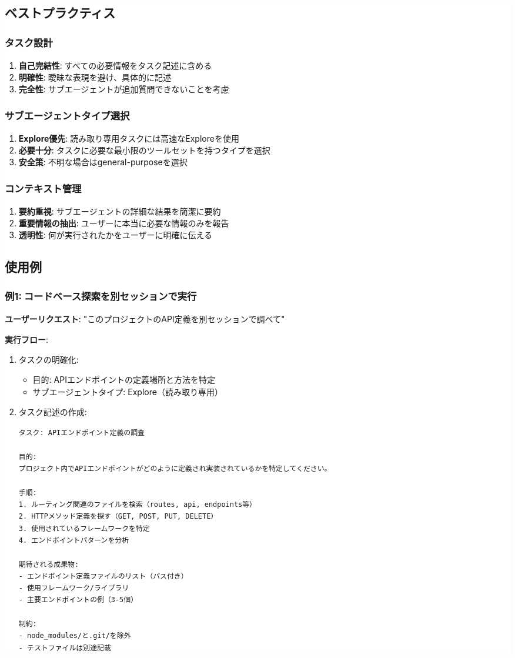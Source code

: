 ## ベストプラクティス

### タスク設計

1. **自己完結性**: すべての必要情報をタスク記述に含める
2. **明確性**: 曖昧な表現を避け、具体的に記述
3. **完全性**: サブエージェントが追加質問できないことを考慮

### サブエージェントタイプ選択

1. **Explore優先**: 読み取り専用タスクには高速なExploreを使用
2. **必要十分**: タスクに必要な最小限のツールセットを持つタイプを選択
3. **安全策**: 不明な場合はgeneral-purposeを選択

### コンテキスト管理

1. **要約重視**: サブエージェントの詳細な結果を簡潔に要約
2. **重要情報の抽出**: ユーザーに本当に必要な情報のみを報告
3. **透明性**: 何が実行されたかをユーザーに明確に伝える

## 使用例

### 例1: コードベース探索を別セッションで実行

**ユーザーリクエスト**: "このプロジェクトのAPI定義を別セッションで調べて"

**実行フロー**:

1. タスクの明確化:
   - 目的: APIエンドポイントの定義場所と方法を特定
   - サブエージェントタイプ: Explore（読み取り専用）

2. タスク記述の作成:

   ```
   タスク: APIエンドポイント定義の調査

   目的:
   プロジェクト内でAPIエンドポイントがどのように定義され実装されているかを特定してください。

   手順:
   1. ルーティング関連のファイルを検索（routes, api, endpoints等）
   2. HTTPメソッド定義を探す（GET, POST, PUT, DELETE）
   3. 使用されているフレームワークを特定
   4. エンドポイントパターンを分析

   期待される成果物:
   - エンドポイント定義ファイルのリスト（パス付き）
   - 使用フレームワーク/ライブラリ
   - 主要エンドポイントの例（3-5個）

   制約:
   - node_modules/と.git/を除外
   - テストファイルは別途記載
   ```

